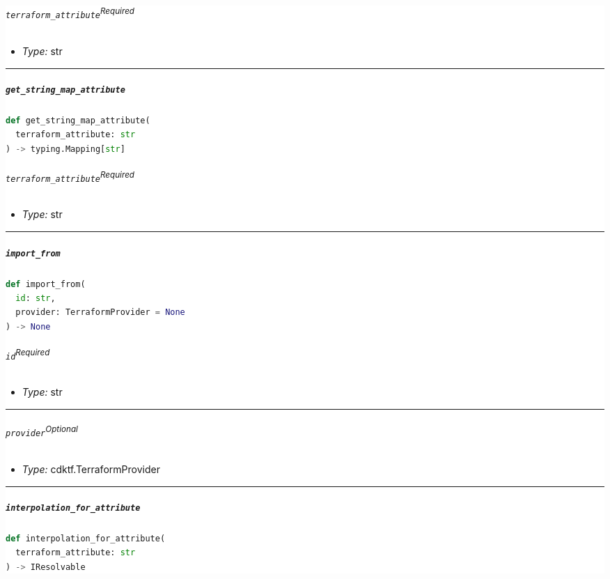 ###### `terraform_attribute`<sup>Required</sup> <a name="terraform_attribute" id="@cdktf/provider-ad.gpo.Gpo.getStringAttribute.parameter.terraformAttribute"></a>

- *Type:* str

---

##### `get_string_map_attribute` <a name="get_string_map_attribute" id="@cdktf/provider-ad.gpo.Gpo.getStringMapAttribute"></a>

```python
def get_string_map_attribute(
  terraform_attribute: str
) -> typing.Mapping[str]
```

###### `terraform_attribute`<sup>Required</sup> <a name="terraform_attribute" id="@cdktf/provider-ad.gpo.Gpo.getStringMapAttribute.parameter.terraformAttribute"></a>

- *Type:* str

---

##### `import_from` <a name="import_from" id="@cdktf/provider-ad.gpo.Gpo.importFrom"></a>

```python
def import_from(
  id: str,
  provider: TerraformProvider = None
) -> None
```

###### `id`<sup>Required</sup> <a name="id" id="@cdktf/provider-ad.gpo.Gpo.importFrom.parameter.id"></a>

- *Type:* str

---

###### `provider`<sup>Optional</sup> <a name="provider" id="@cdktf/provider-ad.gpo.Gpo.importFrom.parameter.provider"></a>

- *Type:* cdktf.TerraformProvider

---

##### `interpolation_for_attribute` <a name="interpolation_for_attribute" id="@cdktf/provider-ad.gpo.Gpo.interpolationForAttribute"></a>

```python
def interpolation_for_attribute(
  terraform_attribute: str
) -> IResolvable
```
